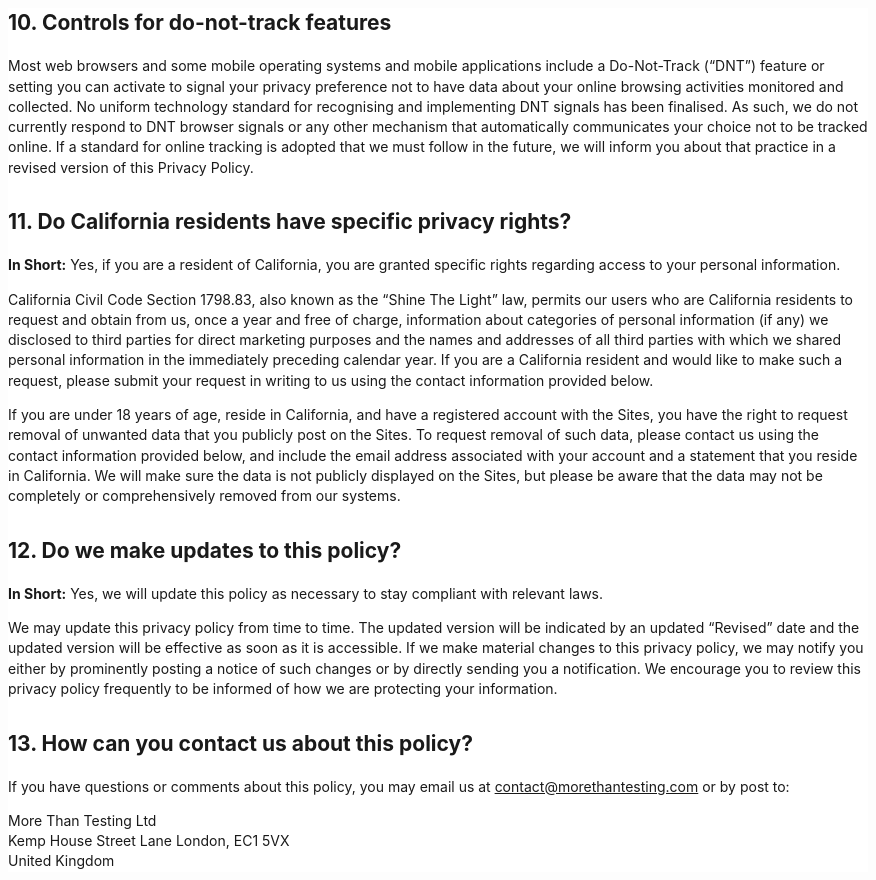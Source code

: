 
## 10. Controls for do-not-track features

Most web browsers and some mobile operating systems and mobile applications include a Do-Not-Track (“DNT”) feature or setting you can activate to signal your privacy preference not to have data about your online browsing activities monitored and collected. No uniform technology standard for recognising and implementing DNT signals has been finalised. As such, we do not currently respond to DNT browser signals or any other mechanism that automatically communicates your choice not to be tracked online. If a standard for online tracking is adopted that we must follow in the future, we will inform you about that practice in a revised version of this Privacy Policy.


## 11. Do California residents have specific privacy rights?

**In Short:** Yes, if you are a resident of California, you are granted specific rights regarding access to your personal information.  

California Civil Code Section 1798.83, also known as the “Shine The Light” law, permits our users who are California residents to request and obtain from us, once a year and free of charge, information about categories of personal information (if any) we disclosed to third parties for direct marketing purposes and the names and addresses of all third parties with which we shared personal information in the immediately preceding calendar year. If you are a California resident and would like to make such a request, please submit your request in writing to us using the contact information provided below.

If you are under 18 years of age, reside in California, and have a registered account with the Sites, you have the right to request removal of unwanted data that you publicly post on the Sites. To request removal of such data, please contact us using the contact information provided below, and include the email address associated with your account and a statement that you reside in California. We will make sure the data is not publicly displayed on the Sites, but please be aware that the data may not be completely or comprehensively removed from our systems.


## 12. Do we make updates to this policy?

**In Short:** Yes, we will update this policy as necessary to stay compliant with relevant laws.

We may update this privacy policy from time to time. The updated version will be indicated by an updated “Revised” date and the updated version will be effective as soon as it is accessible. If we make material changes to this privacy policy, we may notify you either by prominently posting a notice of such changes or by directly sending you a notification. We encourage you to review this privacy policy frequently to be informed of how we are protecting your information.


## 13. How can you contact us about this policy?

If you have questions or comments about this policy, you may email us at <contact@morethantesting.com> or by post to:

More Than Testing Ltd  
Kemp House
Street Lane
London, EC1 5VX   
United Kingdom    

